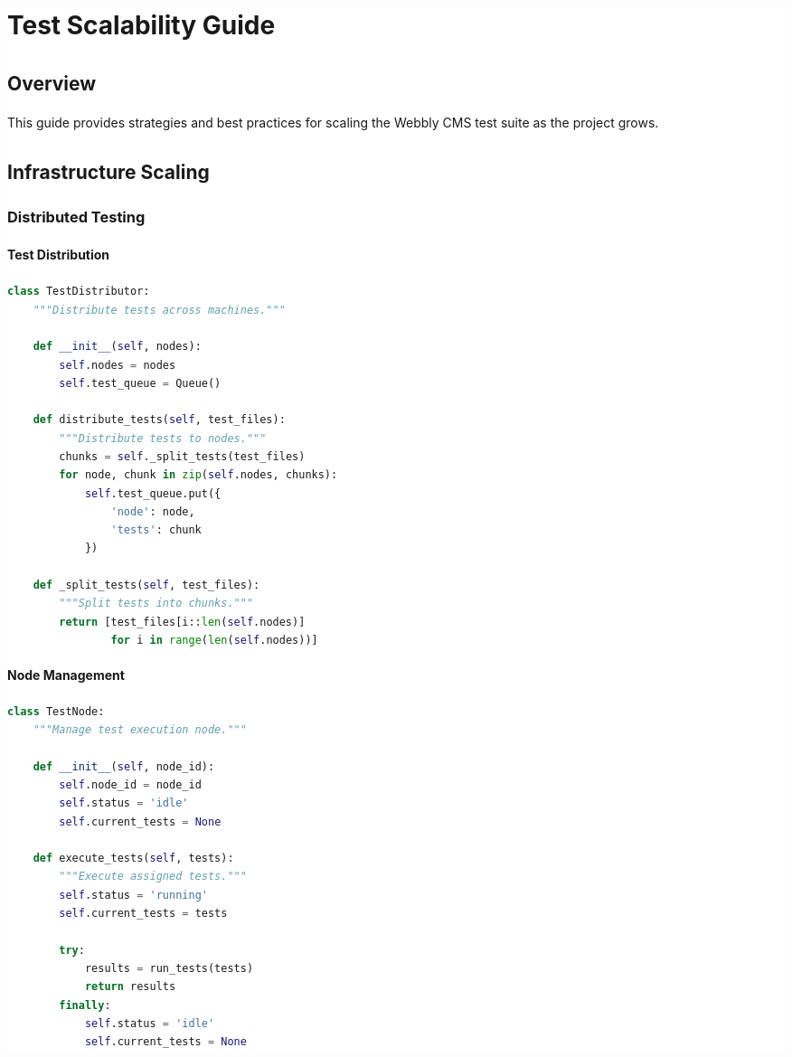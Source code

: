 # Test Scalability Guide

## Overview

This guide provides strategies and best practices for scaling the Webbly CMS test suite as the project grows.

## Infrastructure Scaling

### Distributed Testing

#### Test Distribution
```python
class TestDistributor:
    """Distribute tests across machines."""
    
    def __init__(self, nodes):
        self.nodes = nodes
        self.test_queue = Queue()
    
    def distribute_tests(self, test_files):
        """Distribute tests to nodes."""
        chunks = self._split_tests(test_files)
        for node, chunk in zip(self.nodes, chunks):
            self.test_queue.put({
                'node': node,
                'tests': chunk
            })
    
    def _split_tests(self, test_files):
        """Split tests into chunks."""
        return [test_files[i::len(self.nodes)] 
                for i in range(len(self.nodes))]
```

#### Node Management
```python
class TestNode:
    """Manage test execution node."""
    
    def __init__(self, node_id):
        self.node_id = node_id
        self.status = 'idle'
        self.current_tests = None
    
    def execute_tests(self, tests):
        """Execute assigned tests."""
        self.status = 'running'
        self.current_tests = tests
        
        try:
            results = run_tests(tests)
            return results
        finally:
            self.status = 'idle'
            self.current_tests = None
```
